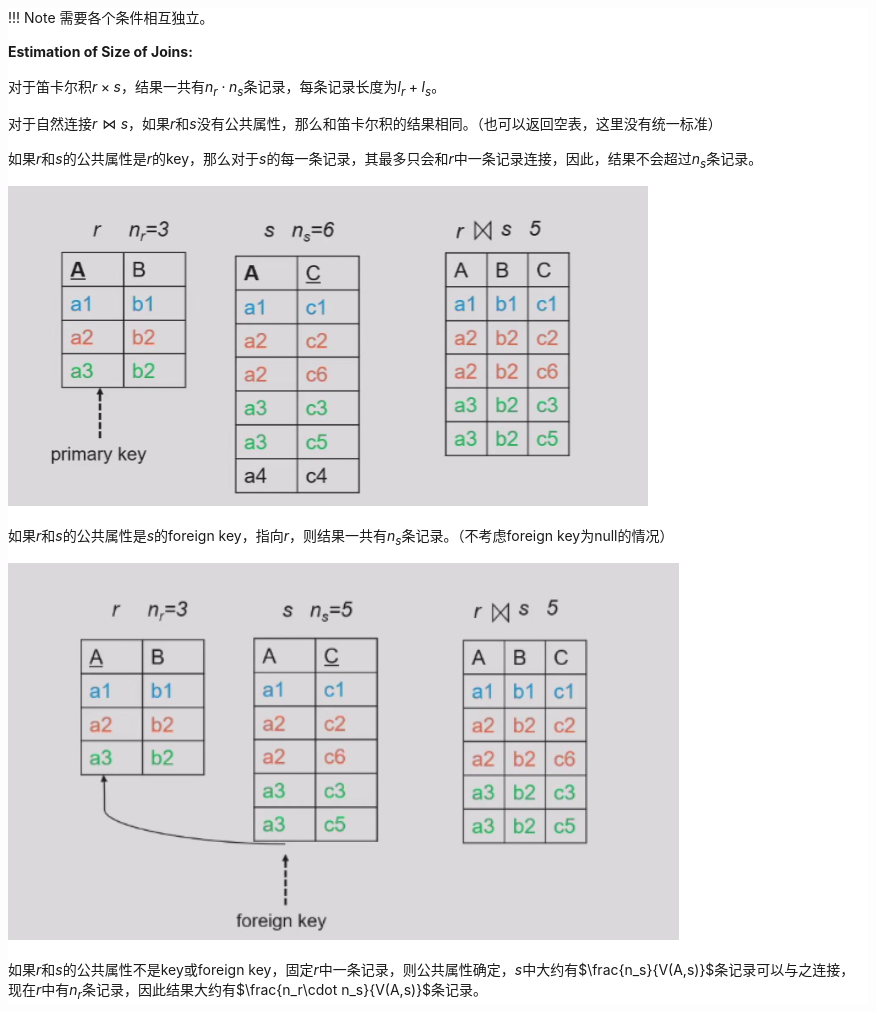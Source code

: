 !!! Note
    需要各个条件相互独立。

**Estimation of Size of Joins:**

对于笛卡尔积$r\times s$，结果一共有$n_r\cdot n_s$条记录，每条记录长度为$l_r+l_s$。

对于自然连接$r\Join s$，如果$r$和$s$没有公共属性，那么和笛卡尔积的结果相同。（也可以返回空表，这里没有统一标准）

如果$r$和$s$的公共属性是$r$的key，那么对于$s$的每一条记录，其最多只会和$r$中一条记录连接，因此，结果不会超过$n_s$条记录。

![alt text](image/16.2.png)

如果$r$和$s$的公共属性是$s$的foreign key，指向$r$，则结果一共有$n_s$条记录。（不考虑foreign key为null的情况）

![alt text](image/16.3.png)

如果$r$和$s$的公共属性不是key或foreign key，固定$r$中一条记录，则公共属性确定，$s$中大约有$\frac{n_s}{V(A,s)}$条记录可以与之连接，现在$r$中有$n_r$条记录，因此结果大约有$\frac{n_r\cdot n_s}{V(A,s)}$条记录。
